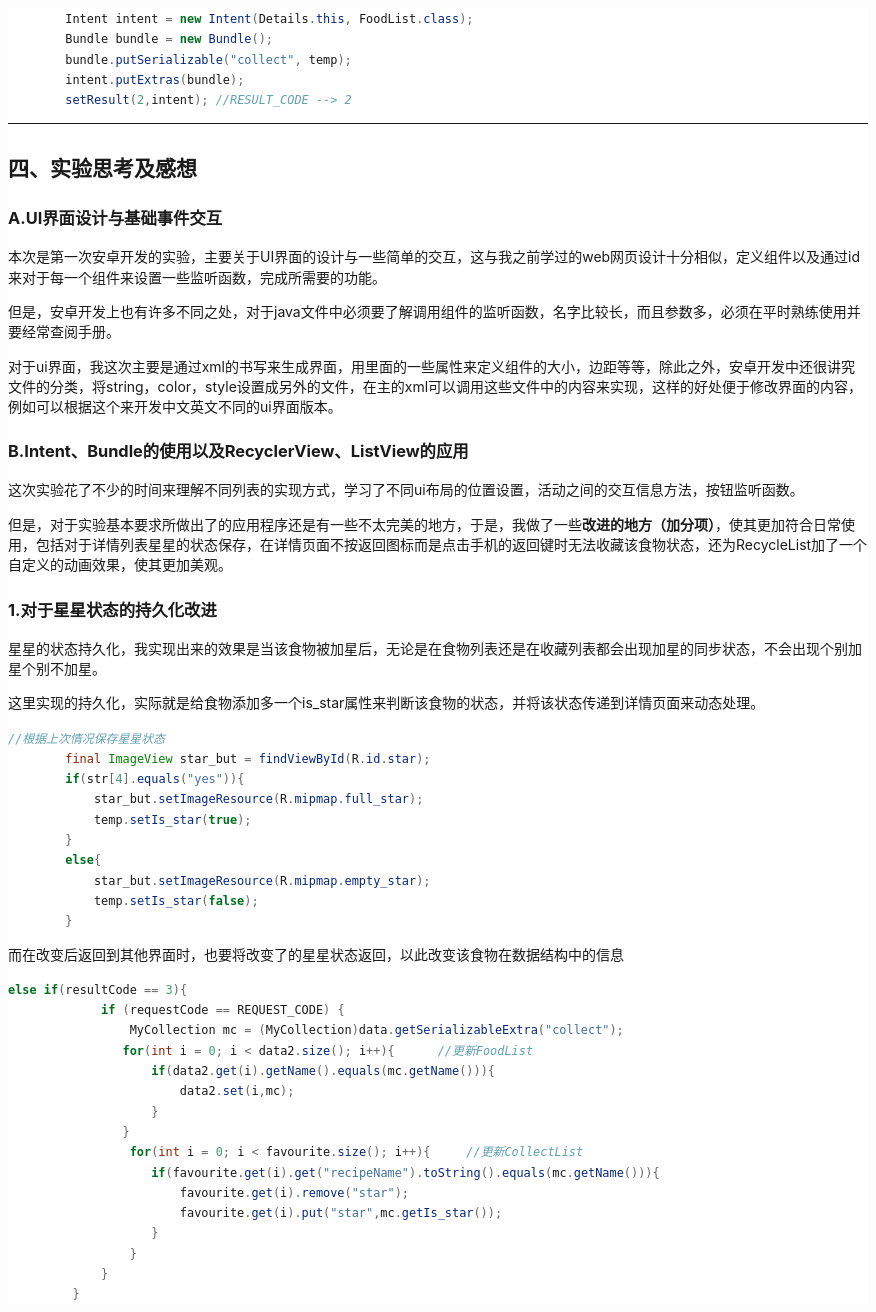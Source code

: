 ```java
		Intent intent = new Intent(Details.this, FoodList.class);
        Bundle bundle = new Bundle();
        bundle.putSerializable("collect", temp);
        intent.putExtras(bundle);
        setResult(2,intent); //RESULT_CODE --> 2
```


---

## 四、实验思考及感想
### A.UI界面设计与基础事件交互
本次是第一次安卓开发的实验，主要关于UI界面的设计与一些简单的交互，这与我之前学过的web网页设计十分相似，定义组件以及通过id来对于每一个组件来设置一些监听函数，完成所需要的功能。

但是，安卓开发上也有许多不同之处，对于java文件中必须要了解调用组件的监听函数，名字比较长，而且参数多，必须在平时熟练使用并要经常查阅手册。

对于ui界面，我这次主要是通过xml的书写来生成界面，用里面的一些属性来定义组件的大小，边距等等，除此之外，安卓开发中还很讲究文件的分类，将string，color，style设置成另外的文件，在主的xml可以调用这些文件中的内容来实现，这样的好处便于修改界面的内容，例如可以根据这个来开发中文英文不同的ui界面版本。

### B.Intent、Bundle的使用以及RecyclerView、ListView的应用
这次实验花了不少的时间来理解不同列表的实现方式，学习了不同ui布局的位置设置，活动之间的交互信息方法，按钮监听函数。

但是，对于实验基本要求所做出了的应用程序还是有一些不太完美的地方，于是，我做了一些**改进的地方（加分项）**，使其更加符合日常使用，包括对于详情列表星星的状态保存，在详情页面不按返回图标而是点击手机的返回键时无法收藏该食物状态，还为RecycleList加了一个自定义的动画效果，使其更加美观。

### 1.对于星星状态的持久化改进
星星的状态持久化，我实现出来的效果是当该食物被加星后，无论是在食物列表还是在收藏列表都会出现加星的同步状态，不会出现个别加星个别不加星。

这里实现的持久化，实际就是给食物添加多一个is_star属性来判断该食物的状态，并将该状态传递到详情页面来动态处理。

```java
//根据上次情况保存星星状态
        final ImageView star_but = findViewById(R.id.star);
        if(str[4].equals("yes")){
            star_but.setImageResource(R.mipmap.full_star);
            temp.setIs_star(true);
        }
        else{
            star_but.setImageResource(R.mipmap.empty_star);
            temp.setIs_star(false);
        }
```

而在改变后返回到其他界面时，也要将改变了的星星状态返回，以此改变该食物在数据结构中的信息

```java
else if(resultCode == 3){
             if (requestCode == REQUEST_CODE) {
                 MyCollection mc = (MyCollection)data.getSerializableExtra("collect");
                for(int i = 0; i < data2.size(); i++){		//更新FoodList
                    if(data2.get(i).getName().equals(mc.getName())){
                        data2.set(i,mc);
                    }
                }
                 for(int i = 0; i < favourite.size(); i++){		//更新CollectList
                    if(favourite.get(i).get("recipeName").toString().equals(mc.getName())){
                        favourite.get(i).remove("star");
                        favourite.get(i).put("star",mc.getIs_star());
                    }
                 }
             }
         }
```
